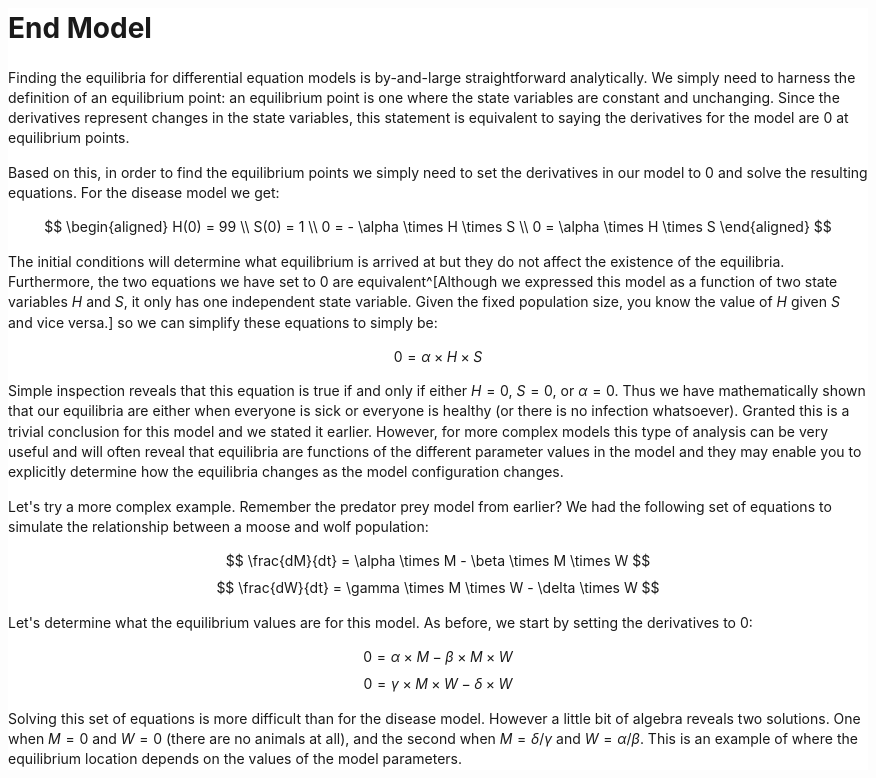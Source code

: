 # End Model

Finding the equilibria for differential equation models is by-and-large straightforward analytically. We simply need to harness the definition of an equilibrium point: an equilibrium point is one where the state variables are constant and unchanging. Since the derivatives represent changes in the state variables, this statement is equivalent to saying the derivatives for the model are 0 at equilibrium points.

Based on this, in order to find the equilibrium points we simply need to set the derivatives in our model to 0 and solve the resulting equations. For the disease model we get:

$$
\begin{aligned}
H(0) = 99 \\
S(0) = 1 \\
0 = - \alpha \times H \times S \\ 
0 = \alpha \times H \times S
\end{aligned}
$$

The initial conditions will determine what equilibrium is arrived at but they do not affect the existence of the equilibria. Furthermore, the two equations we have set to 0 are equivalent^[Although we expressed this model as a function of two state variables $H$ and $S$, it only has one independent state variable. Given the fixed population size, you know the value of $H$ given $S$ and vice versa.] so we can simplify these equations to simply be:

$$ 
0 = \alpha \times H \times S
$$

Simple inspection reveals that this equation is true if and only if either $H=0$, $S=0$, or $\alpha=0$. Thus we have mathematically shown that our equilibria are either when everyone is sick or everyone is healthy (or there is no infection whatsoever). Granted this is a trivial conclusion for this model and we stated it earlier. However, for more complex models this type of analysis can be very useful and will often reveal that equilibria are functions of the different parameter values in the model and they may enable you to explicitly determine how the equilibria changes as the model configuration changes.

Let's try a more complex example. Remember the predator prey model from earlier? We had the following set of equations to simulate the relationship between a moose and wolf population:

$$ \frac{dM}{dt} = \alpha \times M - \beta \times M \times W $$
$$ \frac{dW}{dt} = \gamma \times M \times W - \delta \times W  $$

Let's determine what the equilibrium values are for this model. As before, we start by setting the derivatives to 0:

$$ 0 = \alpha \times M - \beta \times M \times W $$
$$ 0 = \gamma \times M \times W - \delta \times W $$

Solving this set of equations is more difficult than for the disease model. However a little bit of algebra reveals two solutions. One when $M=0$ and $W=0$ (there are no animals at all), and the second when $M=\delta/\gamma$ and $W=\alpha/\beta$. This is an example of where the equilibrium location depends on the values of the model parameters.
